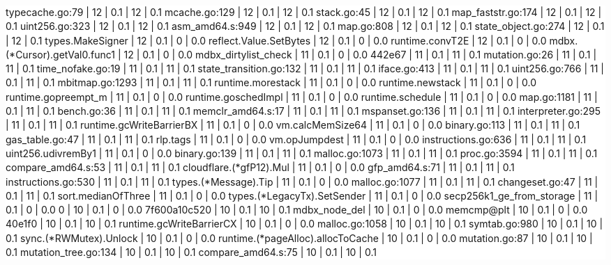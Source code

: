 typecache.go:79                                      |     12 |   0.1 |  12 |   0.1
mcache.go:129                                        |     12 |   0.1 |  12 |   0.1
stack.go:45                                          |     12 |   0.1 |  12 |   0.1
map_faststr.go:174                                   |     12 |   0.1 |  12 |   0.1
uint256.go:323                                       |     12 |   0.1 |  12 |   0.1
asm_amd64.s:949                                      |     12 |   0.1 |  12 |   0.1
map.go:808                                           |     12 |   0.1 |  12 |   0.1
state_object.go:274                                  |     12 |   0.1 |  12 |   0.1
types.MakeSigner                                     |     12 |   0.1 |   0 |   0.0
reflect.Value.SetBytes                               |     12 |   0.1 |   0 |   0.0
runtime.convT2E                                      |     12 |   0.1 |   0 |   0.0
mdbx.(*Cursor).getVal0.func1                         |     12 |   0.1 |   0 |   0.0
mdbx_dirtylist_check                                 |     11 |   0.1 |   0 |   0.0
442e67                                               |     11 |   0.1 |  11 |   0.1
mutation.go:26                                       |     11 |   0.1 |  11 |   0.1
time_nofake.go:19                                    |     11 |   0.1 |  11 |   0.1
state_transition.go:132                              |     11 |   0.1 |  11 |   0.1
iface.go:413                                         |     11 |   0.1 |  11 |   0.1
uint256.go:766                                       |     11 |   0.1 |  11 |   0.1
mbitmap.go:1293                                      |     11 |   0.1 |  11 |   0.1
runtime.morestack                                    |     11 |   0.1 |   0 |   0.0
runtime.newstack                                     |     11 |   0.1 |   0 |   0.0
runtime.gopreempt_m                                  |     11 |   0.1 |   0 |   0.0
runtime.goschedImpl                                  |     11 |   0.1 |   0 |   0.0
runtime.schedule                                     |     11 |   0.1 |   0 |   0.0
map.go:1181                                          |     11 |   0.1 |  11 |   0.1
bench.go:36                                          |     11 |   0.1 |  11 |   0.1
memclr_amd64.s:17                                    |     11 |   0.1 |  11 |   0.1
mspanset.go:136                                      |     11 |   0.1 |  11 |   0.1
interpreter.go:295                                   |     11 |   0.1 |  11 |   0.1
runtime.gcWriteBarrierBX                             |     11 |   0.1 |   0 |   0.0
vm.calcMemSize64                                     |     11 |   0.1 |   0 |   0.0
binary.go:113                                        |     11 |   0.1 |  11 |   0.1
gas_table.go:47                                      |     11 |   0.1 |  11 |   0.1
rlp.tags                                             |     11 |   0.1 |   0 |   0.0
vm.opJumpdest                                        |     11 |   0.1 |   0 |   0.0
instructions.go:636                                  |     11 |   0.1 |  11 |   0.1
uint256.udivremBy1                                   |     11 |   0.1 |   0 |   0.0
binary.go:139                                        |     11 |   0.1 |  11 |   0.1
malloc.go:1073                                       |     11 |   0.1 |  11 |   0.1
proc.go:3594                                         |     11 |   0.1 |  11 |   0.1
compare_amd64.s:53                                   |     11 |   0.1 |  11 |   0.1
cloudflare.(*gfP12).Mul                              |     11 |   0.1 |   0 |   0.0
gfp_amd64.s:71                                       |     11 |   0.1 |  11 |   0.1
instructions.go:530                                  |     11 |   0.1 |  11 |   0.1
types.(*Message).Tip                                 |     11 |   0.1 |   0 |   0.0
malloc.go:1077                                       |     11 |   0.1 |  11 |   0.1
changeset.go:47                                      |     11 |   0.1 |  11 |   0.1
sort.medianOfThree                                   |     11 |   0.1 |   0 |   0.0
types.(*LegacyTx).SetSender                          |     11 |   0.1 |   0 |   0.0
secp256k1_ge_from_storage                            |     11 |   0.1 |   0 |   0.0
0                                                    |     10 |   0.1 |   0 |   0.0
7f600a10c520                                         |     10 |   0.1 |  10 |   0.1
mdbx_node_del                                        |     10 |   0.1 |   0 |   0.0
memcmp@plt                                           |     10 |   0.1 |   0 |   0.0
40e1f0                                               |     10 |   0.1 |  10 |   0.1
runtime.gcWriteBarrierCX                             |     10 |   0.1 |   0 |   0.0
malloc.go:1058                                       |     10 |   0.1 |  10 |   0.1
symtab.go:980                                        |     10 |   0.1 |  10 |   0.1
sync.(*RWMutex).Unlock                               |     10 |   0.1 |   0 |   0.0
runtime.(*pageAlloc).allocToCache                    |     10 |   0.1 |   0 |   0.0
mutation.go:87                                       |     10 |   0.1 |  10 |   0.1
mutation_tree.go:134                                 |     10 |   0.1 |  10 |   0.1
compare_amd64.s:75                                   |     10 |   0.1 |  10 |   0.1